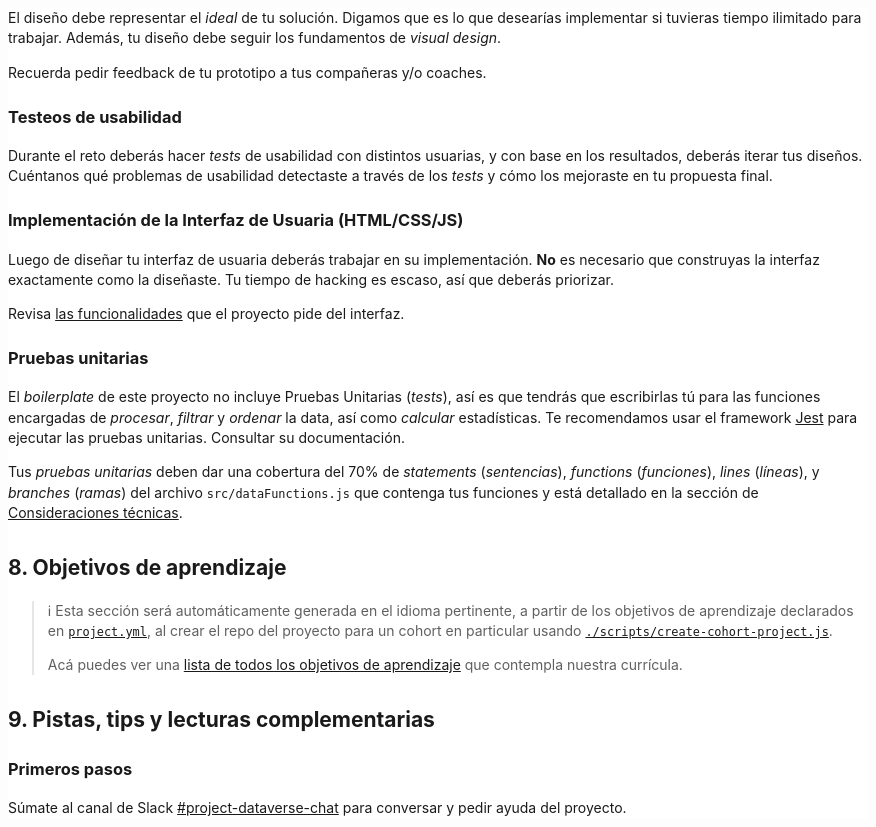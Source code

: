 El diseño debe representar el _ideal_ de tu solución. Digamos que es lo que
desearías implementar si tuvieras tiempo ilimitado para trabajar. Además, tu
diseño debe seguir los fundamentos de _visual design_.

Recuerda pedir feedback de tu prototipo a tus compañeras y/o coaches.

### Testeos de usabilidad

Durante el reto deberás hacer _tests_ de usabilidad con distintos usuarias,
y con base en los resultados, deberás iterar tus diseños. Cuéntanos
qué problemas de usabilidad detectaste a través de los _tests_ y cómo los
mejoraste en tu propuesta final.

### Implementación de la Interfaz de Usuaria (HTML/CSS/JS)

Luego de diseñar tu interfaz de usuaria deberás trabajar en su implementación.
**No** es necesario que construyas la interfaz exactamente como la diseñaste.
Tu tiempo de hacking es escaso, así que deberás priorizar.

Revisa [las funcionalidades](#4-funcionalidades) que el proyecto pide del interfaz.

### Pruebas unitarias

El _boilerplate_ de este proyecto no incluye Pruebas Unitarias (_tests_), así es
que  tendrás que escribirlas tú para las funciones encargadas de  _procesar_,
_filtrar_ y _ordenar_ la data, así como _calcular_ estadísticas.
Te recomendamos usar
el framework [Jest](https://jestjs.io/) para ejecutar las pruebas unitarias.
Consultar su documentación.

Tus _pruebas unitarias_ deben dar una cobertura del 70% de _statements_
(_sentencias_), _functions_ (_funciones_), _lines_ (_líneas_), y _branches_
(_ramas_) del archivo `src/dataFunctions.js` que contenga tus funciones y
está detallado en la sección de [Consideraciones técnicas](#5-consideraciones-técnicas).

## 8. Objetivos de aprendizaje

> ℹ️ Esta sección será automáticamente generada en el idioma pertinente, a partir
> de los objetivos de aprendizaje declarados en [`project.yml`](./project.yml),
> al crear el repo del proyecto para un cohort en particular usando
> [`./scripts/create-cohort-project.js`](../../scripts#create-cohort-project-coaches).
>
> Acá puedes ver una [lista de todos los objetivos de aprendizaje](../../learning-objectives/data.yml)
> que contempla nuestra currícula.

## 9. Pistas, tips y lecturas complementarias

### Primeros pasos

Súmate al canal de Slack
[#project-dataverse-chat](https://claseslaboratoria.slack.com/archives/C06317MH3N0)
para conversar y pedir ayuda del proyecto.
